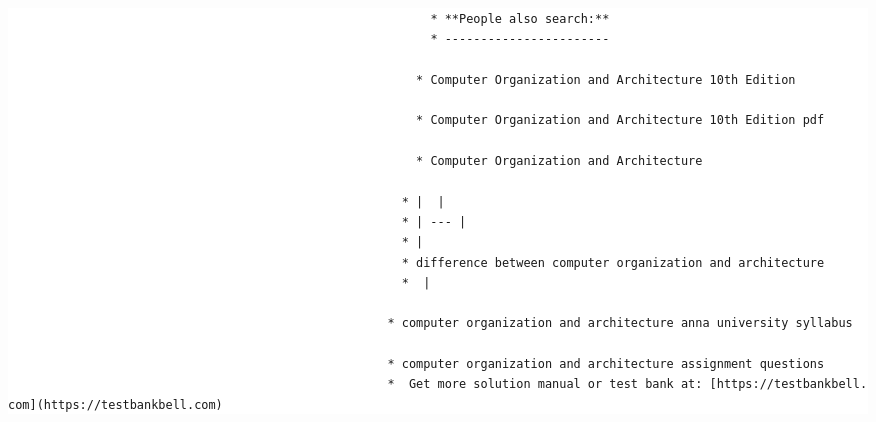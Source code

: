                                                                * **People also search:**
                                                               * -----------------------
                                                              
                                                             * Computer Organization and Architecture 10th Edition
                                                            
                                                             * Computer Organization and Architecture 10th Edition pdf
                                                            
                                                             * Computer Organization and Architecture
                                                            
                                                           * |  |
                                                           * | --- |
                                                           * |
                                                           * difference between computer organization and architecture
                                                           *  |
                                                          
                                                         * computer organization and architecture anna university syllabus
                                                        
                                                         * computer organization and architecture assignment questions
                                                         *  Get more solution manual or test bank at: [https://testbankbell.com](https://testbankbell.com)
